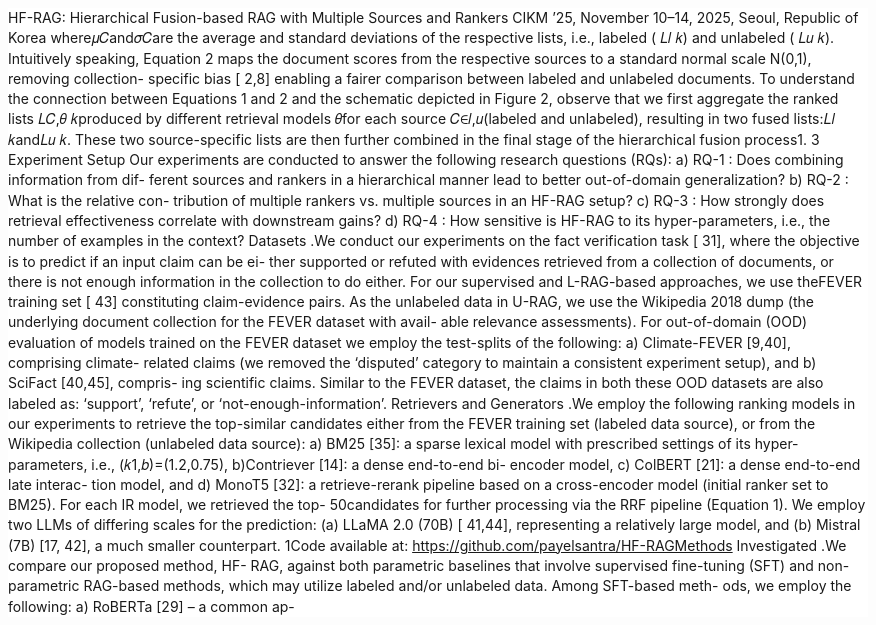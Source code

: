 HF-RAG: Hierarchical Fusion-based RAG with Multiple Sources and Rankers CIKM ’25, November 10–14, 2025, Seoul, Republic of Korea
where𝜇𝐶and𝜎𝐶are the average and standard deviations of the
respective lists, i.e., labeled ( 𝐿𝑙
𝑘) and unlabeled ( 𝐿𝑢
𝑘). Intuitively
speaking, Equation 2 maps the document scores from the respective
sources to a standard normal scale N(0,1), removing collection-
specific bias [ 2,8] enabling a fairer comparison between labeled
and unlabeled documents.
To understand the connection between Equations 1 and 2 and
the schematic depicted in Figure 2, observe that we first aggregate
the ranked lists 𝐿𝐶,𝜃
𝑘produced by different retrieval models 𝜃for
each source 𝐶∈𝑙,𝑢(labeled and unlabeled), resulting in two fused
lists:𝐿𝑙
𝑘and𝐿𝑢
𝑘. These two source-specific lists are then further
combined in the final stage of the hierarchical fusion process1.
3 Experiment Setup
Our experiments are conducted to answer the following research
questions (RQs): a) RQ-1 : Does combining information from dif-
ferent sources and rankers in a hierarchical manner lead to better
out-of-domain generalization? b) RQ-2 : What is the relative con-
tribution of multiple rankers vs. multiple sources in an HF-RAG
setup? c) RQ-3 : How strongly does retrieval effectiveness correlate
with downstream gains? d) RQ-4 : How sensitive is HF-RAG to its
hyper-parameters, i.e., the number of examples in the context?
Datasets .We conduct our experiments on the fact verification
task [ 31], where the objective is to predict if an input claim can be ei-
ther supported or refuted with evidences retrieved from a collection
of documents, or there is not enough information in the collection to
do either. For our supervised and L-RAG-based approaches, we use
theFEVER training set [ 43] constituting claim-evidence pairs. As
the unlabeled data in U-RAG, we use the Wikipedia 2018 dump (the
underlying document collection for the FEVER dataset with avail-
able relevance assessments). For out-of-domain (OOD) evaluation
of models trained on the FEVER dataset we employ the test-splits
of the following: a) Climate-FEVER [9,40], comprising climate-
related claims (we removed the ‘disputed’ category to maintain
a consistent experiment setup), and b) SciFact [40,45], compris-
ing scientific claims. Similar to the FEVER dataset, the claims in
both these OOD datasets are also labeled as: ‘support’, ‘refute’, or
‘not-enough-information’.
Retrievers and Generators .We employ the following ranking
models in our experiments to retrieve the top-similar candidates
either from the FEVER training set (labeled data source), or from the
Wikipedia collection (unlabeled data source): a) BM25 [35]: a sparse
lexical model with prescribed settings of its hyper-parameters, i.e.,
(𝑘1,𝑏)=(1.2,0.75), b)Contriever [14]: a dense end-to-end bi-
encoder model, c) ColBERT [21]: a dense end-to-end late interac-
tion model, and d) MonoT5 [32]: a retrieve-rerank pipeline based
on a cross-encoder model (initial ranker set to BM25). For each IR
model, we retrieved the top- 50candidates for further processing
via the RRF pipeline (Equation 1).
We employ two LLMs of differing scales for the prediction: (a)
LLaMA 2.0 (70B) [ 41,44], representing a relatively large model, and
(b) Mistral (7B) [17, 42], a much smaller counterpart.
1Code available at: https://github.com/payelsantra/HF-RAGMethods Investigated .We compare our proposed method, HF-
RAG, against both parametric baselines that involve supervised
fine-tuning (SFT) and non-parametric RAG-based methods, which
may utilize labeled and/or unlabeled data. Among SFT-based meth-
ods, we employ the following: a) RoBERTa [29] – a common ap-